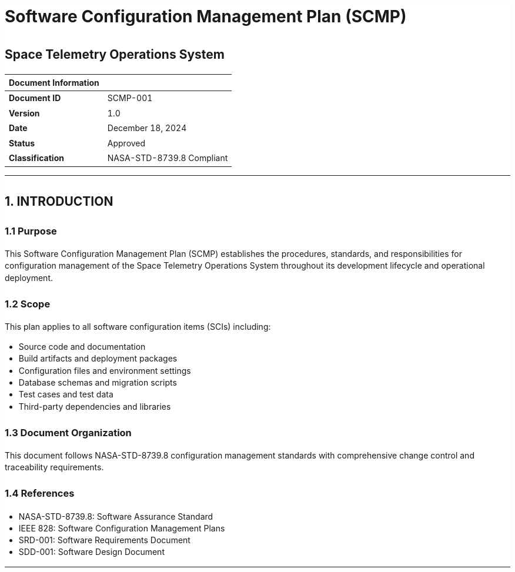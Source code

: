 # Software Configuration Management Plan (SCMP)

## Space Telemetry Operations System

| Document Information ||
|---|---|
| **Document ID** | SCMP-001 |
| **Version** | 1.0 |
| **Date** | December 18, 2024 |
| **Status** | Approved |
| **Classification** | NASA-STD-8739.8 Compliant |

---

## 1. INTRODUCTION

### 1.1 Purpose

This Software Configuration Management Plan (SCMP) establishes the procedures, standards, and responsibilities for configuration management of the Space Telemetry Operations System throughout its development lifecycle and operational deployment.

### 1.2 Scope

This plan applies to all software configuration items (SCIs) including:

- Source code and documentation
- Build artifacts and deployment packages
- Configuration files and environment settings
- Database schemas and migration scripts
- Test cases and test data
- Third-party dependencies and libraries

### 1.3 Document Organization

This document follows NASA-STD-8739.8 configuration management standards with comprehensive change control and traceability requirements.

### 1.4 References

- NASA-STD-8739.8: Software Assurance Standard
- IEEE 828: Software Configuration Management Plans
- SRD-001: Software Requirements Document
- SDD-001: Software Design Document

---
